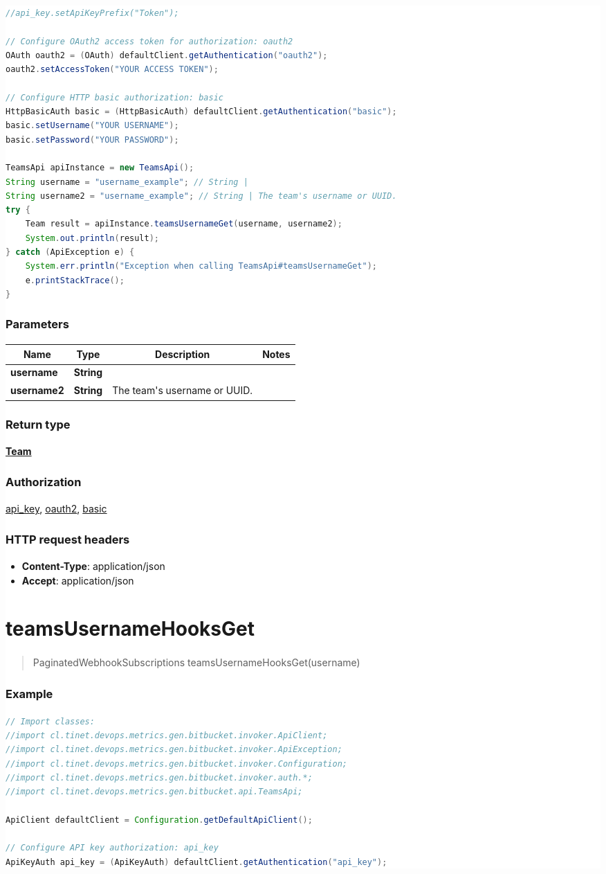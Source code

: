 ```java
//api_key.setApiKeyPrefix("Token");

// Configure OAuth2 access token for authorization: oauth2
OAuth oauth2 = (OAuth) defaultClient.getAuthentication("oauth2");
oauth2.setAccessToken("YOUR ACCESS TOKEN");

// Configure HTTP basic authorization: basic
HttpBasicAuth basic = (HttpBasicAuth) defaultClient.getAuthentication("basic");
basic.setUsername("YOUR USERNAME");
basic.setPassword("YOUR PASSWORD");

TeamsApi apiInstance = new TeamsApi();
String username = "username_example"; // String | 
String username2 = "username_example"; // String | The team's username or UUID.
try {
    Team result = apiInstance.teamsUsernameGet(username, username2);
    System.out.println(result);
} catch (ApiException e) {
    System.err.println("Exception when calling TeamsApi#teamsUsernameGet");
    e.printStackTrace();
}
```

### Parameters

Name | Type | Description  | Notes
------------- | ------------- | ------------- | -------------
 **username** | **String**|  |
 **username2** | **String**| The team&#39;s username or UUID. |

### Return type

[**Team**](Team.md)

### Authorization

[api_key](../README.md#api_key), [oauth2](../README.md#oauth2), [basic](../README.md#basic)

### HTTP request headers

 - **Content-Type**: application/json
 - **Accept**: application/json

<a name="teamsUsernameHooksGet"></a>
# **teamsUsernameHooksGet**
> PaginatedWebhookSubscriptions teamsUsernameHooksGet(username)





### Example
```java
// Import classes:
//import cl.tinet.devops.metrics.gen.bitbucket.invoker.ApiClient;
//import cl.tinet.devops.metrics.gen.bitbucket.invoker.ApiException;
//import cl.tinet.devops.metrics.gen.bitbucket.invoker.Configuration;
//import cl.tinet.devops.metrics.gen.bitbucket.invoker.auth.*;
//import cl.tinet.devops.metrics.gen.bitbucket.api.TeamsApi;

ApiClient defaultClient = Configuration.getDefaultApiClient();

// Configure API key authorization: api_key
ApiKeyAuth api_key = (ApiKeyAuth) defaultClient.getAuthentication("api_key");
```